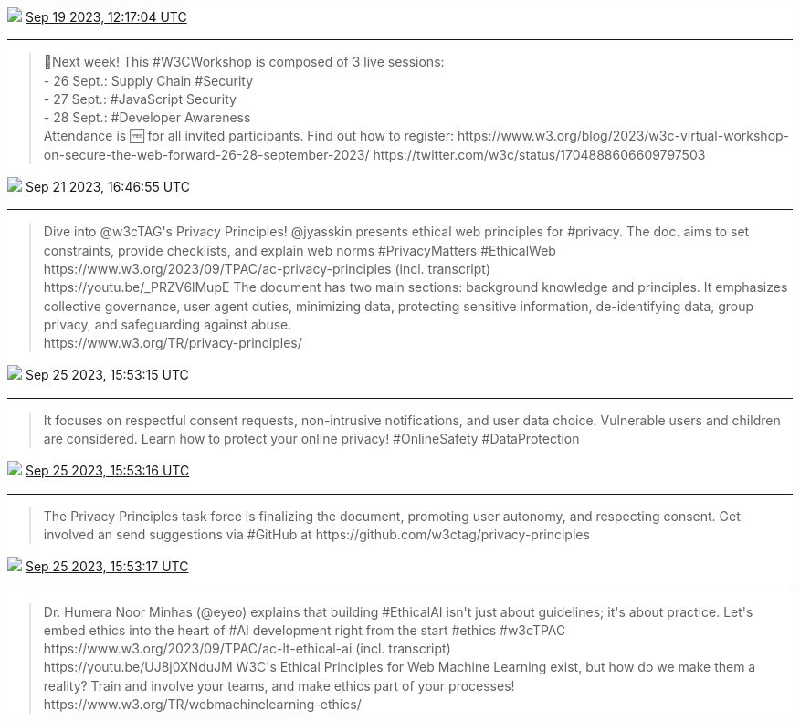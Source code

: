 <img src="../media/tweet.ico" width="12" /> [Sep 19 2023, 12:17:04 UTC](https://twitter.com/w3cdevs/status/1704107337517011355)

----

> 📢Next week\! This \#W3CWorkshop is composed of 3 live sessions:  
> \- 26 Sept\.: Supply Chain \#Security  
> \- 27 Sept\.: \#JavaScript Security  
> \- 28 Sept\.: \#Developer Awareness  
> Attendance is 🆓 for all invited participants\. Find out how to register: https://www\.w3\.org/blog/2023/w3c\-virtual\-workshop\-on\-secure\-the\-web\-forward\-26\-28\-september\-2023/ https://twitter\.com/w3c/status/1704888606609797503

<img src="../media/tweet.ico" width="12" /> [Sep 21 2023, 16:46:55 UTC](https://twitter.com/w3cdevs/status/1704900021747937728)

----

> Dive into @w3cTAG's Privacy Principles\! @jyasskin presents ethical web principles for \#privacy\. The doc\. aims to set constraints, provide checklists, and explain web norms \#PrivacyMatters \#EthicalWeb  
> https://www\.w3\.org/2023/09/TPAC/ac\-privacy\-principles \(incl\. transcript\)   
> https://youtu\.be/\_PRZV6lMupE
> The document has two main sections: background knowledge and principles\. It emphasizes collective governance, user agent duties, minimizing data, protecting sensitive information, de\-identifying data, group privacy, and safeguarding against abuse\.   
>  https://www\.w3\.org/TR/privacy\-principles/

<img src="../media/tweet.ico" width="12" /> [Sep 25 2023, 15:53:15 UTC](https://twitter.com/w3cdevs/status/1706336067559764409)

----

> It focuses on respectful consent requests, non\-intrusive notifications, and user data choice\. Vulnerable users and children are considered\. Learn how to protect your online privacy\! \#OnlineSafety \#DataProtection

<img src="../media/tweet.ico" width="12" /> [Sep 25 2023, 15:53:16 UTC](https://twitter.com/w3cdevs/status/1706336073377329397)

----

> The Privacy Principles task force is finalizing the document, promoting user autonomy, and respecting consent\. Get involved an send suggestions via \#GitHub at https://github\.com/w3ctag/privacy\-principles

<img src="../media/tweet.ico" width="12" /> [Sep 25 2023, 15:53:17 UTC](https://twitter.com/w3cdevs/status/1706336075910619136)

----

> Dr\. Humera Noor Minhas \(@eyeo\) explains that building \#EthicalAI isn't  just about guidelines; it's about practice\. Let's embed ethics into the  heart of \#AI development right from the start \#ethics \#w3cTPAC  
> https://www\.w3\.org/2023/09/TPAC/ac\-lt\-ethical\-ai \(incl\. transcript\)  
> https://youtu\.be/UJ8j0XNduJM
> W3C's Ethical Principles for Web Machine Learning exist, but how do we make them a  reality? Train and involve your teams, and make ethics part of your processes\!   
> https://www\.w3\.org/TR/webmachinelearning\-ethics/
